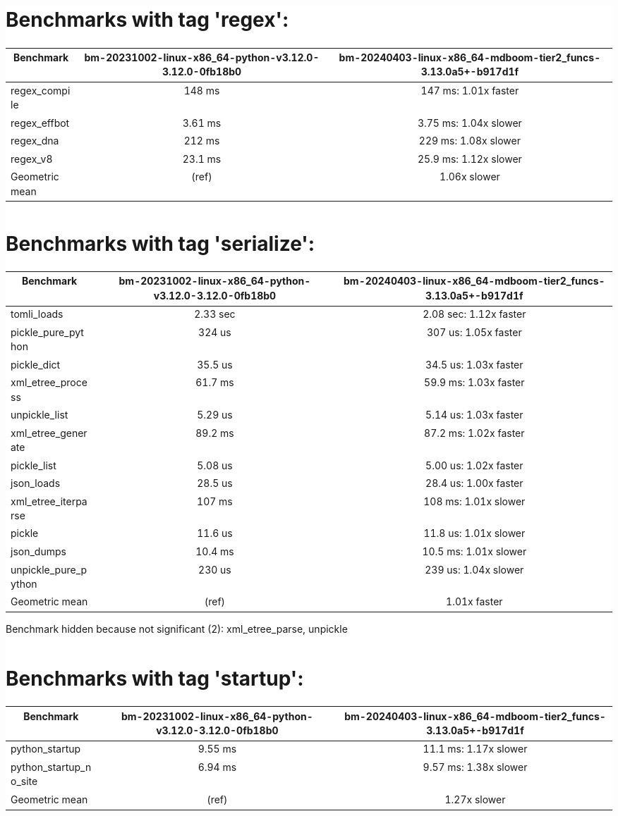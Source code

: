 Benchmarks with tag 'regex':
============================

| Benchmark      | bm-20231002-linux-x86_64-python-v3.12.0-3.12.0-0fb18b0 | bm-20240403-linux-x86_64-mdboom-tier2_funcs-3.13.0a5+-b917d1f |
|----------------|:------------------------------------------------------:|:-------------------------------------------------------------:|
| regex_compile  | 148 ms                                                 | 147 ms: 1.01x faster                                          |
| regex_effbot   | 3.61 ms                                                | 3.75 ms: 1.04x slower                                         |
| regex_dna      | 212 ms                                                 | 229 ms: 1.08x slower                                          |
| regex_v8       | 23.1 ms                                                | 25.9 ms: 1.12x slower                                         |
| Geometric mean | (ref)                                                  | 1.06x slower                                                  |

Benchmarks with tag 'serialize':
================================

| Benchmark            | bm-20231002-linux-x86_64-python-v3.12.0-3.12.0-0fb18b0 | bm-20240403-linux-x86_64-mdboom-tier2_funcs-3.13.0a5+-b917d1f |
|----------------------|:------------------------------------------------------:|:-------------------------------------------------------------:|
| tomli_loads          | 2.33 sec                                               | 2.08 sec: 1.12x faster                                        |
| pickle_pure_python   | 324 us                                                 | 307 us: 1.05x faster                                          |
| pickle_dict          | 35.5 us                                                | 34.5 us: 1.03x faster                                         |
| xml_etree_process    | 61.7 ms                                                | 59.9 ms: 1.03x faster                                         |
| unpickle_list        | 5.29 us                                                | 5.14 us: 1.03x faster                                         |
| xml_etree_generate   | 89.2 ms                                                | 87.2 ms: 1.02x faster                                         |
| pickle_list          | 5.08 us                                                | 5.00 us: 1.02x faster                                         |
| json_loads           | 28.5 us                                                | 28.4 us: 1.00x faster                                         |
| xml_etree_iterparse  | 107 ms                                                 | 108 ms: 1.01x slower                                          |
| pickle               | 11.6 us                                                | 11.8 us: 1.01x slower                                         |
| json_dumps           | 10.4 ms                                                | 10.5 ms: 1.01x slower                                         |
| unpickle_pure_python | 230 us                                                 | 239 us: 1.04x slower                                          |
| Geometric mean       | (ref)                                                  | 1.01x faster                                                  |

Benchmark hidden because not significant (2): xml_etree_parse, unpickle

Benchmarks with tag 'startup':
==============================

| Benchmark              | bm-20231002-linux-x86_64-python-v3.12.0-3.12.0-0fb18b0 | bm-20240403-linux-x86_64-mdboom-tier2_funcs-3.13.0a5+-b917d1f |
|------------------------|:------------------------------------------------------:|:-------------------------------------------------------------:|
| python_startup         | 9.55 ms                                                | 11.1 ms: 1.17x slower                                         |
| python_startup_no_site | 6.94 ms                                                | 9.57 ms: 1.38x slower                                         |
| Geometric mean         | (ref)                                                  | 1.27x slower                                                  |
